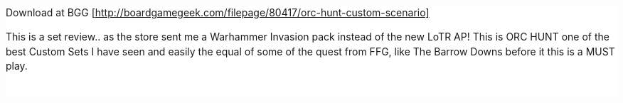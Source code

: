 



Download at BGG [http://boardgamegeek.com/filepage/80417/orc-hunt-custom-scenario]

This is a set review.. as the store sent me a Warhammer Invasion pack instead of the new LoTR AP! This is ORC HUNT one of the best Custom Sets I have seen and easily the equal of some of the quest from FFG, like The Barrow Downs before it this is a MUST play.

 

